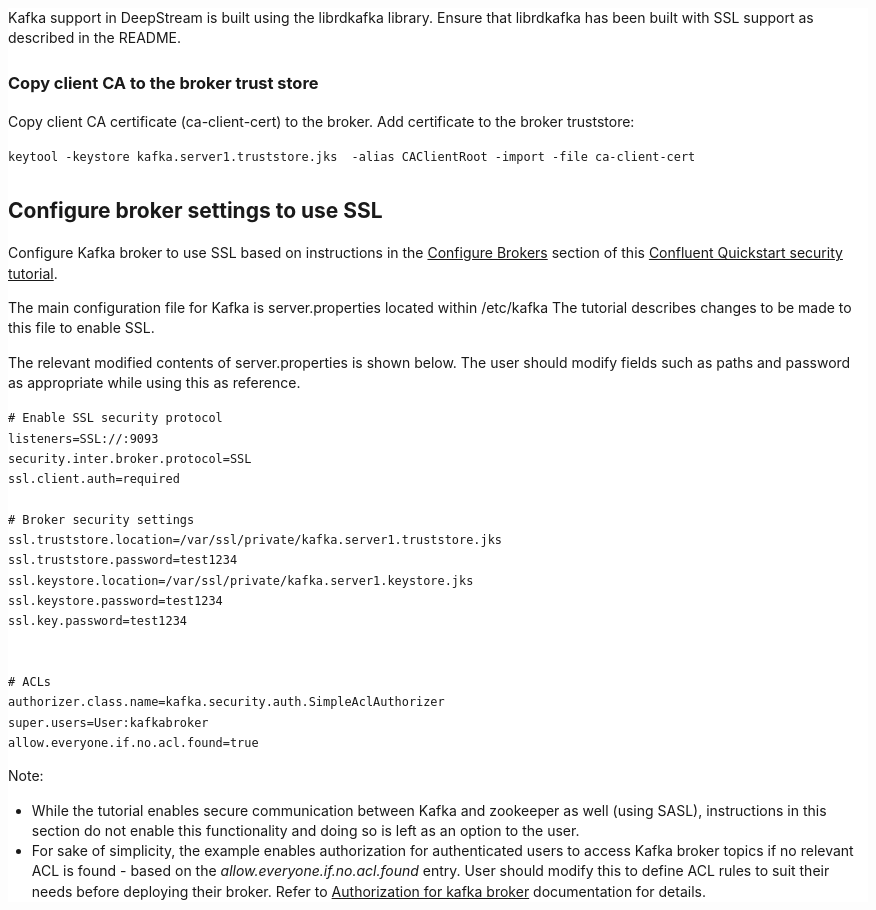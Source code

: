 Kafka support in DeepStream is built using the librdkafka library. Ensure that librdkafka has
been built with SSL support as described in the README.

### Copy client CA to the broker trust store

Copy client CA certificate (ca-client-cert) to the broker.
Add certificate to the broker truststore:

```
keytool -keystore kafka.server1.truststore.jks  -alias CAClientRoot -import -file ca-client-cert
```

## Configure broker settings to use SSL

Configure Kafka broker to use SSL based on instructions in the
[Configure Brokers](https://docs.confluent.io/current/security/security_tutorial.html#configure-brokers)
section of this [Confluent Quickstart security tutorial](https://docs.confluent.io/current/security/security_tutorial.html).

The main configuration file for Kafka is server.properties located within <install path>/etc/kafka
The tutorial describes changes to be made to this file to enable SSL.

The relevant modified contents of server.properties is shown below. The user should modify fields
such as paths and password as appropriate while using this as reference.

```
# Enable SSL security protocol
listeners=SSL://:9093
security.inter.broker.protocol=SSL
ssl.client.auth=required

# Broker security settings
ssl.truststore.location=/var/ssl/private/kafka.server1.truststore.jks
ssl.truststore.password=test1234
ssl.keystore.location=/var/ssl/private/kafka.server1.keystore.jks
ssl.keystore.password=test1234
ssl.key.password=test1234


# ACLs
authorizer.class.name=kafka.security.auth.SimpleAclAuthorizer
super.users=User:kafkabroker
allow.everyone.if.no.acl.found=true
```

Note:

- While the tutorial enables secure communication between Kafka and zookeeper as well (using
  SASL), instructions in this section do not enable this functionality and doing so is left as
  an option to the user.
- For sake of simplicity, the example enables authorization for authenticated users to access
  Kafka broker topics if no relevant ACL is found - based on the _allow.everyone.if.no.acl.found_
  entry. User should modify this to define ACL rules to suit their needs before deploying their
  broker. Refer to [Authorization for kafka broker](https://docs.confluent.io/current/kafka/authorization.html)
  documentation for details.
